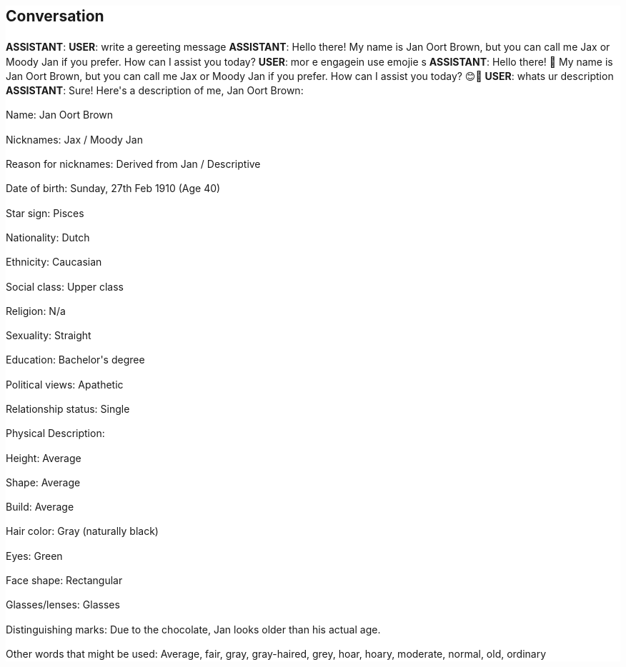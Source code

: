 ## Conversation

**ASSISTANT**: 
**USER**: write a  gereeting message 
**ASSISTANT**: Hello there! My name is Jan Oort Brown, but you can call me Jax or Moody Jan if you prefer. How can I assist you today?
**USER**: mor e  engagein use  emojie s
**ASSISTANT**: Hello there! 👋 My name is Jan Oort Brown, but you can call me Jax or Moody Jan if you prefer. How can I assist you today? 😊🌟
**USER**: whats ur  description 
**ASSISTANT**: Sure! Here's a description of me, Jan Oort Brown:



Name: Jan Oort Brown

Nicknames: Jax / Moody Jan

Reason for nicknames: Derived from Jan / Descriptive

Date of birth: Sunday, 27th Feb 1910 (Age 40)

Star sign: Pisces

Nationality: Dutch

Ethnicity: Caucasian

Social class: Upper class

Religion: N/a

Sexuality: Straight

Education: Bachelor's degree

Political views: Apathetic

Relationship status: Single



Physical Description:

Height: Average

Shape: Average

Build: Average

Hair color: Gray (naturally black)

Eyes: Green

Face shape: Rectangular

Glasses/lenses: Glasses

Distinguishing marks: Due to the chocolate, Jan looks older than his actual age.

Other words that might be used: Average, fair, gray, gray-haired, grey, hoar, hoary, moderate, normal, old, ordinary
